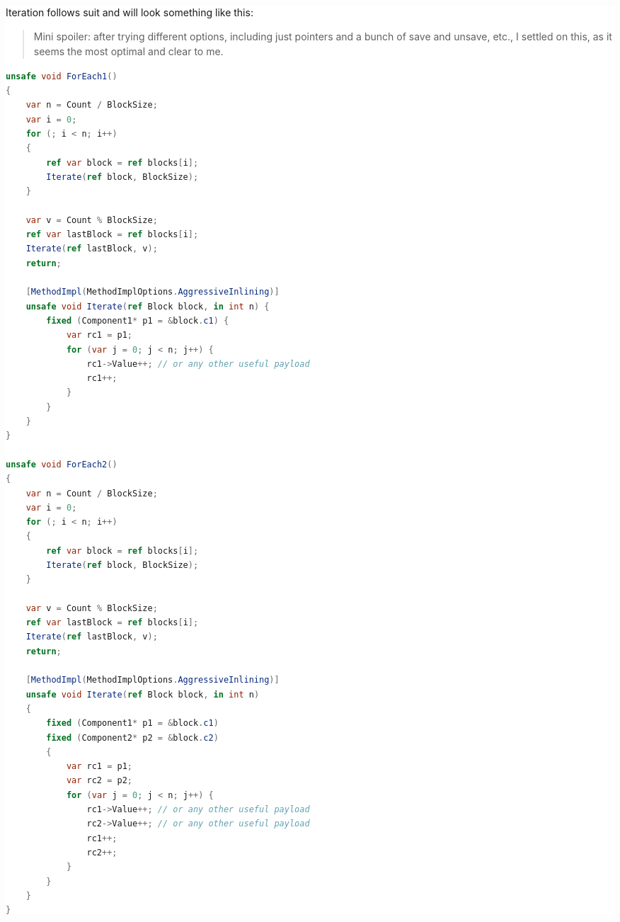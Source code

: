 Iteration follows suit and will look something like this:

> Mini spoiler: after trying different options, including just pointers and a bunch of save and unsave, etc., I settled on this, as it seems the most optimal and clear to me.

```csharp
unsafe void ForEach1()
{
    var n = Count / BlockSize;
    var i = 0;
    for (; i < n; i++)
    {
        ref var block = ref blocks[i];
        Iterate(ref block, BlockSize);
    }

    var v = Count % BlockSize;
    ref var lastBlock = ref blocks[i];
    Iterate(ref lastBlock, v);
    return;

    [MethodImpl(MethodImplOptions.AggressiveInlining)]
    unsafe void Iterate(ref Block block, in int n) {
        fixed (Component1* p1 = &block.c1) {
            var rc1 = p1;
            for (var j = 0; j < n; j++) {
                rc1->Value++; // or any other useful payload
                rc1++;
            }
        }
    }
}

unsafe void ForEach2()
{
    var n = Count / BlockSize;
    var i = 0;
    for (; i < n; i++)
    {
        ref var block = ref blocks[i];
        Iterate(ref block, BlockSize);
    }

    var v = Count % BlockSize;
    ref var lastBlock = ref blocks[i];
    Iterate(ref lastBlock, v);
    return;

    [MethodImpl(MethodImplOptions.AggressiveInlining)]
    unsafe void Iterate(ref Block block, in int n)
    {
        fixed (Component1* p1 = &block.c1)
        fixed (Component2* p2 = &block.c2)
        {
            var rc1 = p1;
            var rc2 = p2;
            for (var j = 0; j < n; j++) {
                rc1->Value++; // or any other useful payload
                rc2->Value++; // or any other useful payload
                rc1++;
                rc2++;
            }
        }
    }
}
```